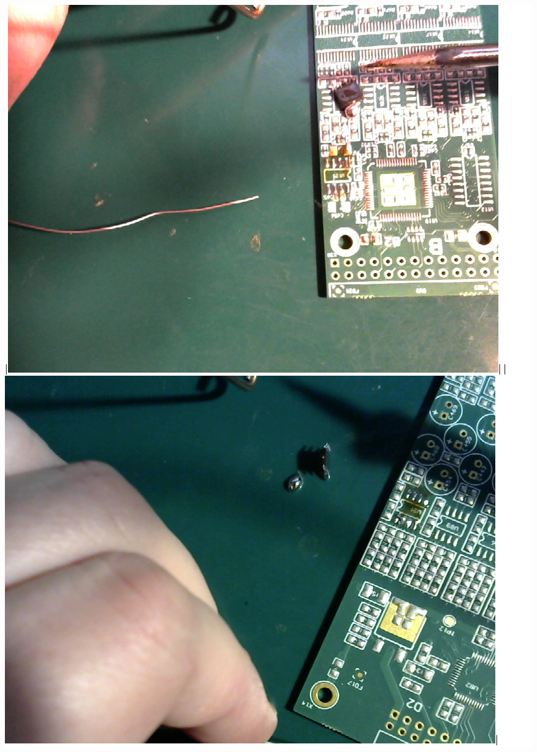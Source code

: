 |![Remove the chip-1](/assets/2020-03-22-howtosolder-14-removesmdic/7.jpg)|
|![Remove the chip-2](/assets/2020-03-22-howtosolder-14-removesmdic/8.jpg)|
